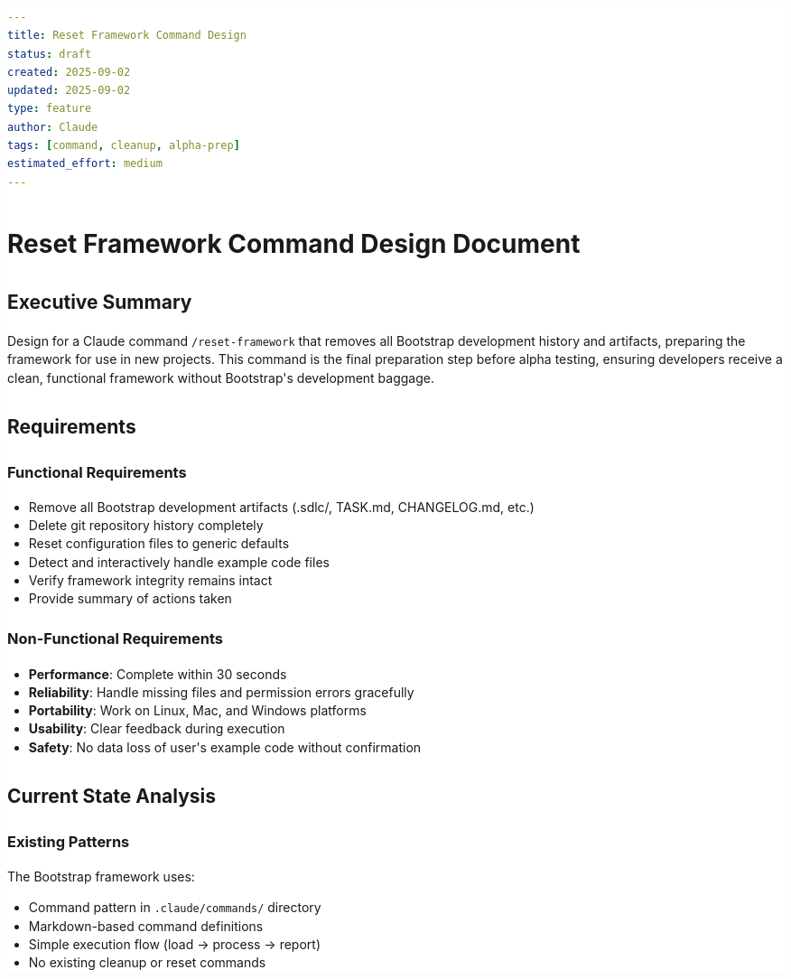 ```yaml
---
title: Reset Framework Command Design
status: draft
created: 2025-09-02
updated: 2025-09-02
type: feature
author: Claude
tags: [command, cleanup, alpha-prep]
estimated_effort: medium
---
```


# Reset Framework Command Design Document

## Executive Summary

Design for a Claude command `/reset-framework` that removes all Bootstrap development history and artifacts, preparing the framework for use in new projects. This command is the final preparation step before alpha testing, ensuring developers receive a clean, functional framework without Bootstrap's development baggage.

## Requirements

### Functional Requirements
- Remove all Bootstrap development artifacts (.sdlc/, TASK.md, CHANGELOG.md, etc.)
- Delete git repository history completely
- Reset configuration files to generic defaults
- Detect and interactively handle example code files
- Verify framework integrity remains intact
- Provide summary of actions taken

### Non-Functional Requirements
- **Performance**: Complete within 30 seconds
- **Reliability**: Handle missing files and permission errors gracefully
- **Portability**: Work on Linux, Mac, and Windows platforms
- **Usability**: Clear feedback during execution
- **Safety**: No data loss of user's example code without confirmation

## Current State Analysis

### Existing Patterns
The Bootstrap framework uses:
- Command pattern in `.claude/commands/` directory
- Markdown-based command definitions
- Simple execution flow (load → process → report)
- No existing cleanup or reset commands
